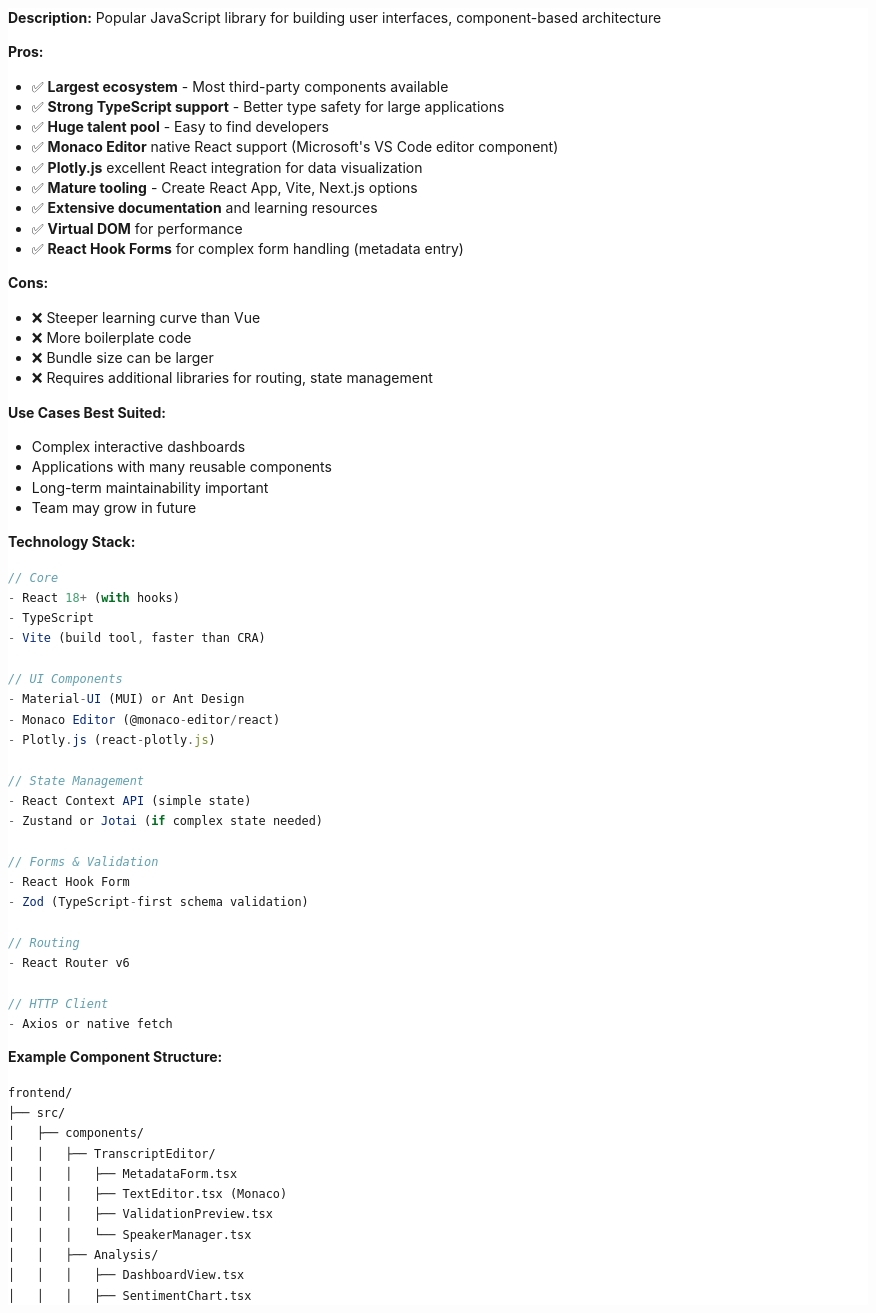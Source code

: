 **Description:** Popular JavaScript library for building user interfaces, component-based architecture

**Pros:**
- ✅ **Largest ecosystem** - Most third-party components available
- ✅ **Strong TypeScript support** - Better type safety for large applications
- ✅ **Huge talent pool** - Easy to find developers
- ✅ **Monaco Editor** native React support (Microsoft's VS Code editor component)
- ✅ **Plotly.js** excellent React integration for data visualization
- ✅ **Mature tooling** - Create React App, Vite, Next.js options
- ✅ **Extensive documentation** and learning resources
- ✅ **Virtual DOM** for performance
- ✅ **React Hook Forms** for complex form handling (metadata entry)

**Cons:**
- ❌ Steeper learning curve than Vue
- ❌ More boilerplate code
- ❌ Bundle size can be larger
- ❌ Requires additional libraries for routing, state management

**Use Cases Best Suited:**
- Complex interactive dashboards
- Applications with many reusable components
- Long-term maintainability important
- Team may grow in future

**Technology Stack:**
```javascript
// Core
- React 18+ (with hooks)
- TypeScript
- Vite (build tool, faster than CRA)

// UI Components
- Material-UI (MUI) or Ant Design
- Monaco Editor (@monaco-editor/react)
- Plotly.js (react-plotly.js)

// State Management
- React Context API (simple state)
- Zustand or Jotai (if complex state needed)

// Forms & Validation
- React Hook Form
- Zod (TypeScript-first schema validation)

// Routing
- React Router v6

// HTTP Client
- Axios or native fetch
```

**Example Component Structure:**
```
frontend/
├── src/
│   ├── components/
│   │   ├── TranscriptEditor/
│   │   │   ├── MetadataForm.tsx
│   │   │   ├── TextEditor.tsx (Monaco)
│   │   │   ├── ValidationPreview.tsx
│   │   │   └── SpeakerManager.tsx
│   │   ├── Analysis/
│   │   │   ├── DashboardView.tsx
│   │   │   ├── SentimentChart.tsx
```